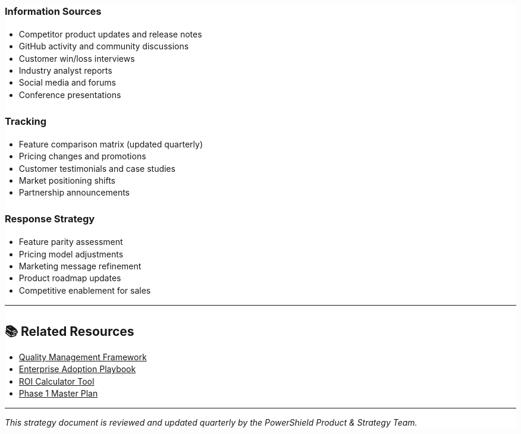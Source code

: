 ### Information Sources
- Competitor product updates and release notes
- GitHub activity and community discussions
- Customer win/loss interviews
- Industry analyst reports
- Social media and forums
- Conference presentations

### Tracking
- Feature comparison matrix (updated quarterly)
- Pricing changes and promotions
- Customer testimonials and case studies
- Market positioning shifts
- Partnership announcements

### Response Strategy
- Feature parity assessment
- Pricing model adjustments
- Marketing message refinement
- Product roadmap updates
- Competitive enablement for sales

---

## 📚 Related Resources

- [Quality Management Framework](QUALITY_MANAGEMENT_FRAMEWORK.md)
- [Enterprise Adoption Playbook](ENTERPRISE_ADOPTION_PLAYBOOK.md)
- [ROI Calculator Tool](../tools/Calculate-PowerShieldROI.ps1)
- [Phase 1 Master Plan](../buildplans/phase-1-master-plan.md)

---

*This strategy document is reviewed and updated quarterly by the PowerShield Product & Strategy Team.*
